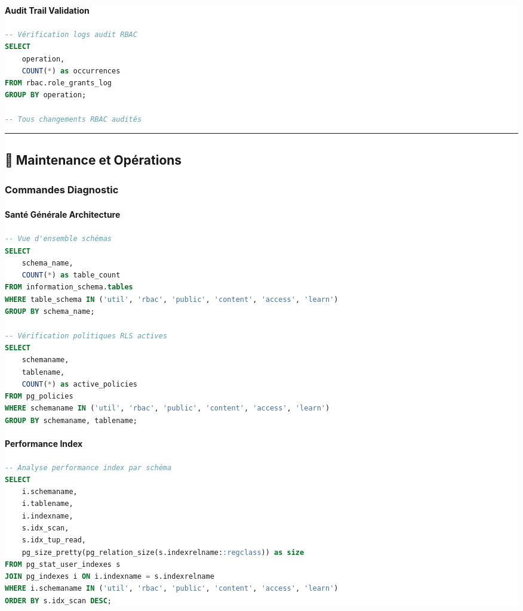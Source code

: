 #### Audit Trail Validation
```sql
-- Vérification logs audit RBAC
SELECT 
    operation,
    COUNT(*) as occurrences
FROM rbac.role_grants_log 
GROUP BY operation;

-- Tous changements RBAC audités
```

---

## 🔧 Maintenance et Opérations

### Commandes Diagnostic

#### Santé Générale Architecture
```sql
-- Vue d'ensemble schémas
SELECT 
    schema_name,
    COUNT(*) as table_count
FROM information_schema.tables 
WHERE table_schema IN ('util', 'rbac', 'public', 'content', 'access', 'learn')
GROUP BY schema_name;

-- Vérification politiques RLS actives
SELECT 
    schemaname,
    tablename,
    COUNT(*) as active_policies
FROM pg_policies 
WHERE schemaname IN ('util', 'rbac', 'public', 'content', 'access', 'learn')
GROUP BY schemaname, tablename;
```

#### Performance Index
```sql
-- Analyse performance index par schéma
SELECT 
    i.schemaname,
    i.tablename,
    i.indexname,
    s.idx_scan,
    s.idx_tup_read,
    pg_size_pretty(pg_relation_size(s.indexrelname::regclass)) as size
FROM pg_stat_user_indexes s
JOIN pg_indexes i ON i.indexname = s.indexrelname
WHERE i.schemaname IN ('util', 'rbac', 'public', 'content', 'access', 'learn')
ORDER BY s.idx_scan DESC;
```
